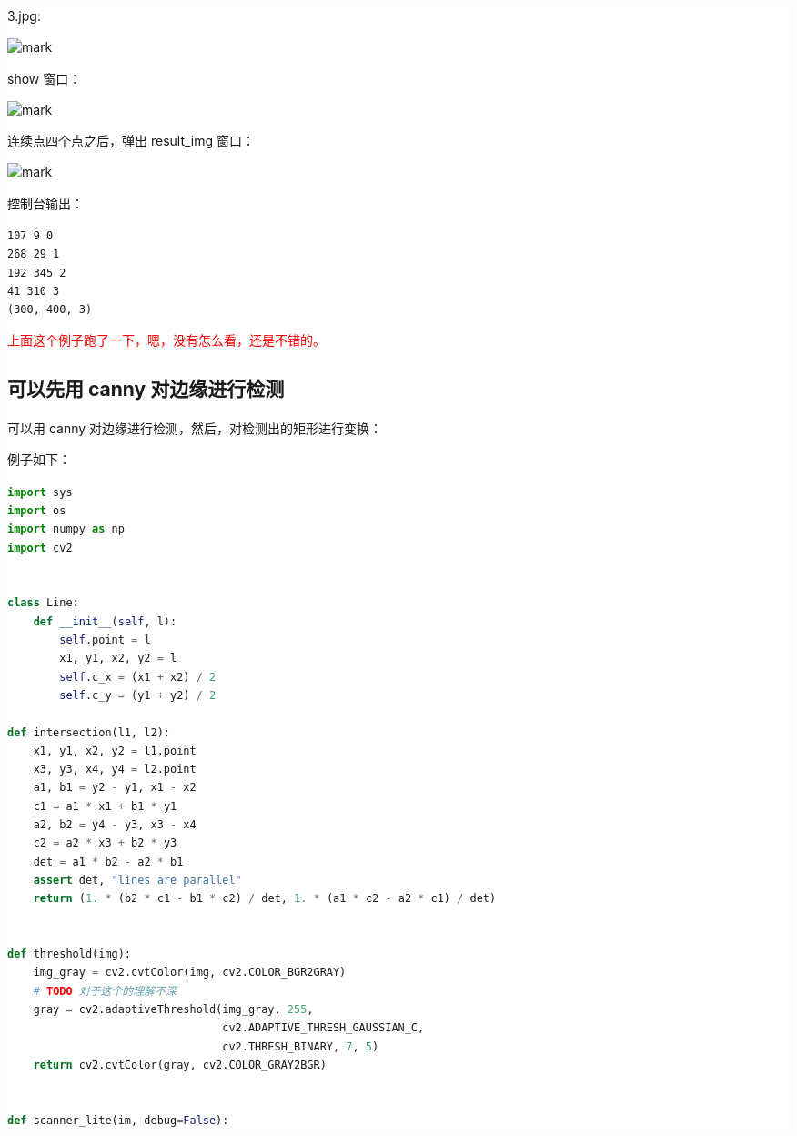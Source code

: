 3.jpg:

![mark](http://images.iterate.site/blog/image/20181215/Xu8jAxPkvV3B.jpg?imageslim)

show 窗口：

![mark](http://images.iterate.site/blog/image/20181215/fte8HJkRgBKG.png?imageslim)

连续点四个点之后，弹出 result_img 窗口：

![mark](http://images.iterate.site/blog/image/20181215/2bf7hlkibzyu.png?imageslim)

控制台输出：

```
107 9 0
268 29 1
192 345 2
41 310 3
(300, 400, 3)
```

<span style="color:red;">上面这个例子跑了一下，嗯，没有怎么看，还是不错的。</span>

## 可以先用 canny 对边缘进行检测


可以用 canny 对边缘进行检测，然后，对检测出的矩形进行变换：

例子如下：

```py
import sys
import os
import numpy as np
import cv2


class Line:
    def __init__(self, l):
        self.point = l
        x1, y1, x2, y2 = l
        self.c_x = (x1 + x2) / 2
        self.c_y = (y1 + y2) / 2

def intersection(l1, l2):
    x1, y1, x2, y2 = l1.point
    x3, y3, x4, y4 = l2.point
    a1, b1 = y2 - y1, x1 - x2
    c1 = a1 * x1 + b1 * y1
    a2, b2 = y4 - y3, x3 - x4
    c2 = a2 * x3 + b2 * y3
    det = a1 * b2 - a2 * b1
    assert det, "lines are parallel"
    return (1. * (b2 * c1 - b1 * c2) / det, 1. * (a1 * c2 - a2 * c1) / det)


def threshold(img):
    img_gray = cv2.cvtColor(img, cv2.COLOR_BGR2GRAY)
    # TODO 对于这个的理解不深
    gray = cv2.adaptiveThreshold(img_gray, 255,
                                 cv2.ADAPTIVE_THRESH_GAUSSIAN_C,
                                 cv2.THRESH_BINARY, 7, 5)
    return cv2.cvtColor(gray, cv2.COLOR_GRAY2BGR)


def scanner_lite(im, debug=False):
```